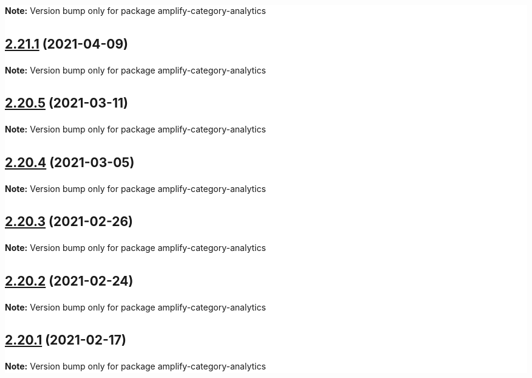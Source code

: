 **Note:** Version bump only for package amplify-category-analytics





## [2.21.1](https://github.com/aws-amplify/amplify-cli/compare/amplify-category-analytics@2.20.5...amplify-category-analytics@2.21.1) (2021-04-09)

**Note:** Version bump only for package amplify-category-analytics





## [2.20.5](https://github.com/aws-amplify/amplify-cli/compare/amplify-category-analytics@2.20.4...amplify-category-analytics@2.20.5) (2021-03-11)

**Note:** Version bump only for package amplify-category-analytics





## [2.20.4](https://github.com/aws-amplify/amplify-cli/compare/amplify-category-analytics@2.20.3...amplify-category-analytics@2.20.4) (2021-03-05)

**Note:** Version bump only for package amplify-category-analytics





## [2.20.3](https://github.com/aws-amplify/amplify-cli/compare/amplify-category-analytics@2.20.2...amplify-category-analytics@2.20.3) (2021-02-26)

**Note:** Version bump only for package amplify-category-analytics





## [2.20.2](https://github.com/aws-amplify/amplify-cli/compare/amplify-category-analytics@2.20.1...amplify-category-analytics@2.20.2) (2021-02-24)

**Note:** Version bump only for package amplify-category-analytics





## [2.20.1](https://github.com/aws-amplify/amplify-cli/compare/amplify-category-analytics@2.20.0...amplify-category-analytics@2.20.1) (2021-02-17)

**Note:** Version bump only for package amplify-category-analytics

